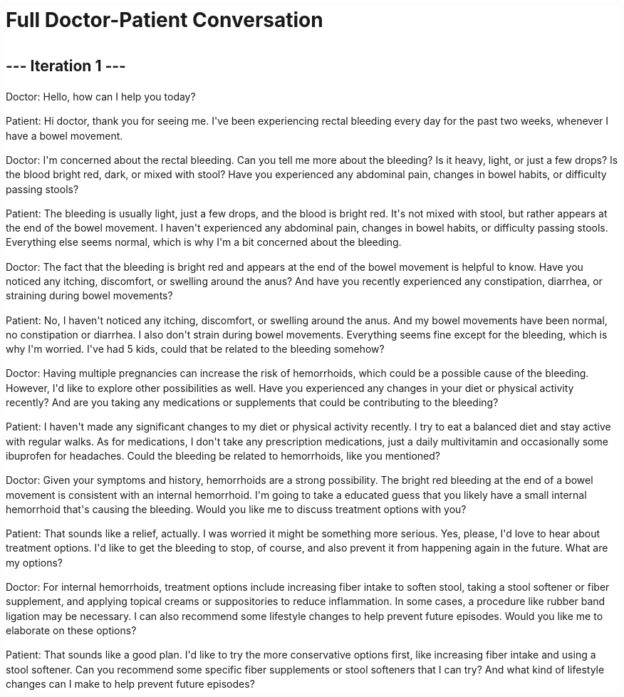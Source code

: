 # Full Doctor-Patient Conversation


 ## --- Iteration 1 ---

Doctor: Hello, how can I help you today? 

Patient: Hi doctor, thank you for seeing me. I've been experiencing rectal bleeding every day for the past two weeks, whenever I have a bowel movement.

Doctor: I'm concerned about the rectal bleeding. Can you tell me more about the bleeding? Is it heavy, light, or just a few drops? Is the blood bright red, dark, or mixed with stool? Have you experienced any abdominal pain, changes in bowel habits, or difficulty passing stools?

Patient: The bleeding is usually light, just a few drops, and the blood is bright red. It's not mixed with stool, but rather appears at the end of the bowel movement. I haven't experienced any abdominal pain, changes in bowel habits, or difficulty passing stools. Everything else seems normal, which is why I'm a bit concerned about the bleeding.

Doctor: The fact that the bleeding is bright red and appears at the end of the bowel movement is helpful to know. Have you noticed any itching, discomfort, or swelling around the anus? And have you recently experienced any constipation, diarrhea, or straining during bowel movements?

Patient: No, I haven't noticed any itching, discomfort, or swelling around the anus. And my bowel movements have been normal, no constipation or diarrhea. I also don't strain during bowel movements. Everything seems fine except for the bleeding, which is why I'm worried. I've had 5 kids, could that be related to the bleeding somehow?

Doctor: Having multiple pregnancies can increase the risk of hemorrhoids, which could be a possible cause of the bleeding. However, I'd like to explore other possibilities as well. Have you experienced any changes in your diet or physical activity recently? And are you taking any medications or supplements that could be contributing to the bleeding?

Patient: I haven't made any significant changes to my diet or physical activity recently. I try to eat a balanced diet and stay active with regular walks. As for medications, I don't take any prescription medications, just a daily multivitamin and occasionally some ibuprofen for headaches. Could the bleeding be related to hemorrhoids, like you mentioned?

Doctor: Given your symptoms and history, hemorrhoids are a strong possibility. The bright red bleeding at the end of a bowel movement is consistent with an internal hemorrhoid. I'm going to take a educated guess that you likely have a small internal hemorrhoid that's causing the bleeding. Would you like me to discuss treatment options with you?

Patient: That sounds like a relief, actually. I was worried it might be something more serious. Yes, please, I'd love to hear about treatment options. I'd like to get the bleeding to stop, of course, and also prevent it from happening again in the future. What are my options?

Doctor: For internal hemorrhoids, treatment options include increasing fiber intake to soften stool, taking a stool softener or fiber supplement, and applying topical creams or suppositories to reduce inflammation. In some cases, a procedure like rubber band ligation may be necessary. I can also recommend some lifestyle changes to help prevent future episodes. Would you like me to elaborate on these options?

Patient: That sounds like a good plan. I'd like to try the more conservative options first, like increasing fiber intake and using a stool softener. Can you recommend some specific fiber supplements or stool softeners that I can try? And what kind of lifestyle changes can I make to help prevent future episodes?
